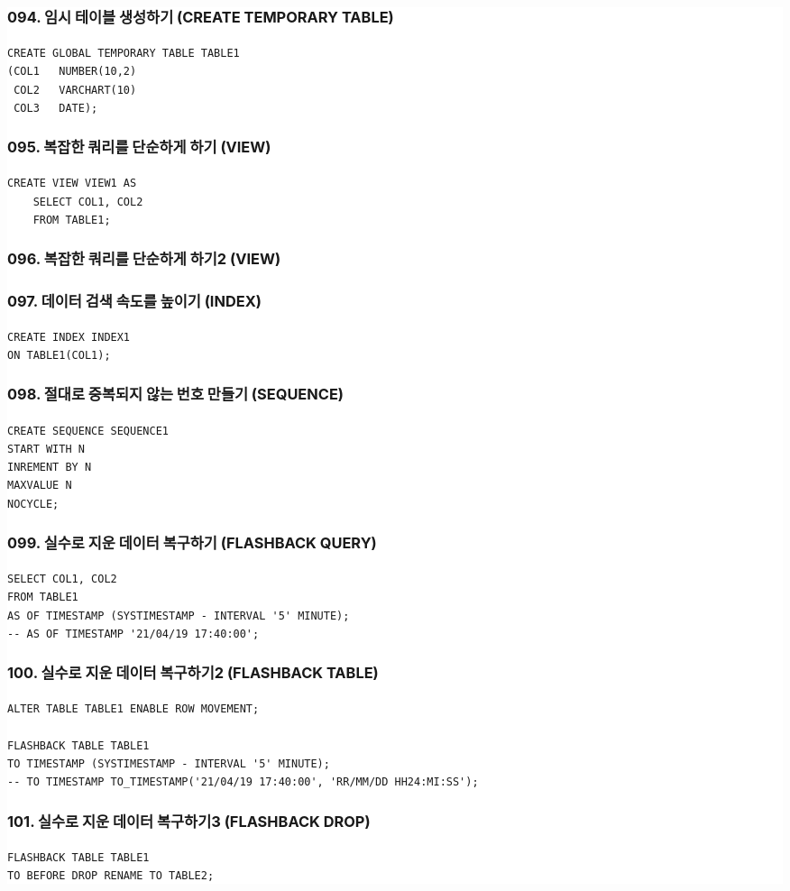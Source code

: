 ### 094. 임시 테이블 생성하기 (CREATE TEMPORARY TABLE)
```
CREATE GLOBAL TEMPORARY TABLE TABLE1
(COL1   NUMBER(10,2)
 COL2   VARCHART(10)
 COL3   DATE);
```

### 095. 복잡한 쿼리를 단순하게 하기 (VIEW)
```
CREATE VIEW VIEW1 AS
    SELECT COL1, COL2
    FROM TABLE1;
```
### 096. 복잡한 쿼리를 단순하게 하기2 (VIEW)

### 097. 데이터 검색 속도를 높이기 (INDEX)
```
CREATE INDEX INDEX1
ON TABLE1(COL1);
```

### 098. 절대로 중복되지 않는 번호 만들기 (SEQUENCE)
```
CREATE SEQUENCE SEQUENCE1
START WITH N
INREMENT BY N
MAXVALUE N
NOCYCLE;
```

### 099. 실수로 지운 데이터 복구하기 (FLASHBACK QUERY)
```
SELECT COL1, COL2
FROM TABLE1
AS OF TIMESTAMP (SYSTIMESTAMP - INTERVAL '5' MINUTE);
-- AS OF TIMESTAMP '21/04/19 17:40:00';
```

### 100. 실수로 지운 데이터 복구하기2 (FLASHBACK TABLE)
```
ALTER TABLE TABLE1 ENABLE ROW MOVEMENT;

FLASHBACK TABLE TABLE1
TO TIMESTAMP (SYSTIMESTAMP - INTERVAL '5' MINUTE);
-- TO TIMESTAMP TO_TIMESTAMP('21/04/19 17:40:00', 'RR/MM/DD HH24:MI:SS');
```

### 101. 실수로 지운 데이터 복구하기3 (FLASHBACK DROP)
```
FLASHBACK TABLE TABLE1
TO BEFORE DROP RENAME TO TABLE2;
```
